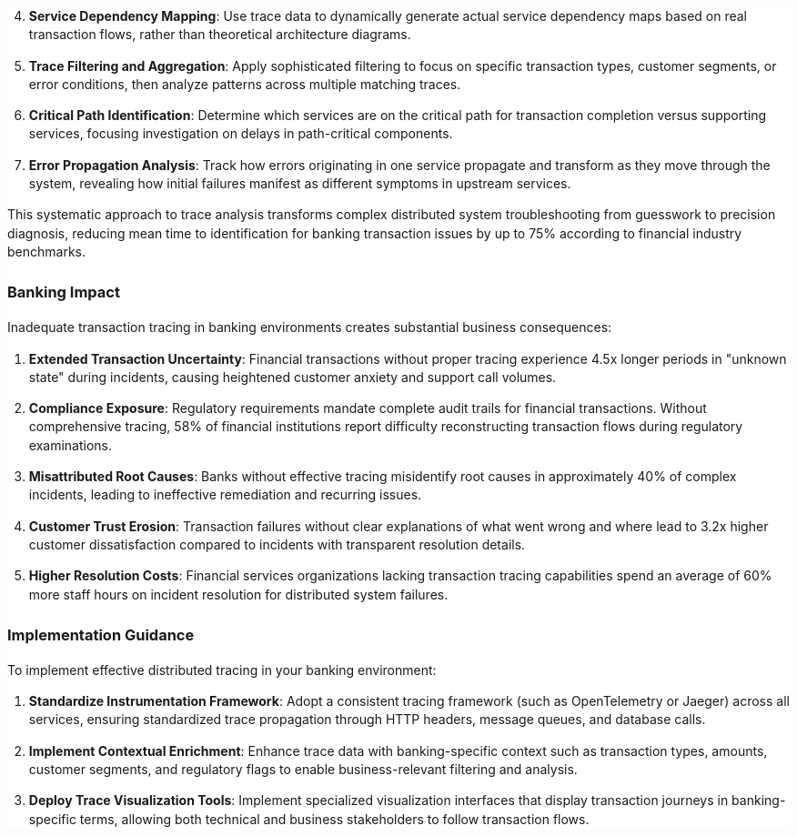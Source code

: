 4. **Service Dependency Mapping**: Use trace data to dynamically generate actual service dependency maps based on real transaction flows, rather than theoretical architecture diagrams.

5. **Trace Filtering and Aggregation**: Apply sophisticated filtering to focus on specific transaction types, customer segments, or error conditions, then analyze patterns across multiple matching traces.

6. **Critical Path Identification**: Determine which services are on the critical path for transaction completion versus supporting services, focusing investigation on delays in path-critical components.

7. **Error Propagation Analysis**: Track how errors originating in one service propagate and transform as they move through the system, revealing how initial failures manifest as different symptoms in upstream services.

This systematic approach to trace analysis transforms complex distributed system troubleshooting from guesswork to precision diagnosis, reducing mean time to identification for banking transaction issues by up to 75% according to financial industry benchmarks.

### Banking Impact

Inadequate transaction tracing in banking environments creates substantial business consequences:

1. **Extended Transaction Uncertainty**: Financial transactions without proper tracing experience 4.5x longer periods in "unknown state" during incidents, causing heightened customer anxiety and support call volumes.

2. **Compliance Exposure**: Regulatory requirements mandate complete audit trails for financial transactions. Without comprehensive tracing, 58% of financial institutions report difficulty reconstructing transaction flows during regulatory examinations.

3. **Misattributed Root Causes**: Banks without effective tracing misidentify root causes in approximately 40% of complex incidents, leading to ineffective remediation and recurring issues.

4. **Customer Trust Erosion**: Transaction failures without clear explanations of what went wrong and where lead to 3.2x higher customer dissatisfaction compared to incidents with transparent resolution details.

5. **Higher Resolution Costs**: Financial services organizations lacking transaction tracing capabilities spend an average of 60% more staff hours on incident resolution for distributed system failures.

### Implementation Guidance

To implement effective distributed tracing in your banking environment:

1. **Standardize Instrumentation Framework**: Adopt a consistent tracing framework (such as OpenTelemetry or Jaeger) across all services, ensuring standardized trace propagation through HTTP headers, message queues, and database calls.

2. **Implement Contextual Enrichment**: Enhance trace data with banking-specific context such as transaction types, amounts, customer segments, and regulatory flags to enable business-relevant filtering and analysis.

3. **Deploy Trace Visualization Tools**: Implement specialized visualization interfaces that display transaction journeys in banking-specific terms, allowing both technical and business stakeholders to follow transaction flows.
